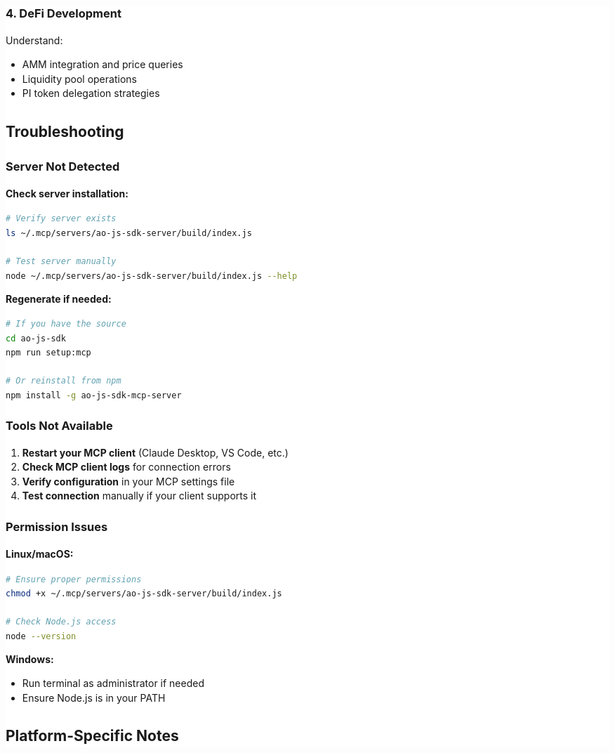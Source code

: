 ### 4. DeFi Development
Understand:
- AMM integration and price queries
- Liquidity pool operations
- PI token delegation strategies

## Troubleshooting

### Server Not Detected

**Check server installation:**
```bash
# Verify server exists
ls ~/.mcp/servers/ao-js-sdk-server/build/index.js

# Test server manually
node ~/.mcp/servers/ao-js-sdk-server/build/index.js --help
```

**Regenerate if needed:**
```bash
# If you have the source
cd ao-js-sdk
npm run setup:mcp

# Or reinstall from npm
npm install -g ao-js-sdk-mcp-server
```

### Tools Not Available

1. **Restart your MCP client** (Claude Desktop, VS Code, etc.)
2. **Check MCP client logs** for connection errors
3. **Verify configuration** in your MCP settings file
4. **Test connection** manually if your client supports it

### Permission Issues

**Linux/macOS:**
```bash
# Ensure proper permissions
chmod +x ~/.mcp/servers/ao-js-sdk-server/build/index.js

# Check Node.js access
node --version
```

**Windows:**
- Run terminal as administrator if needed
- Ensure Node.js is in your PATH

## Platform-Specific Notes
